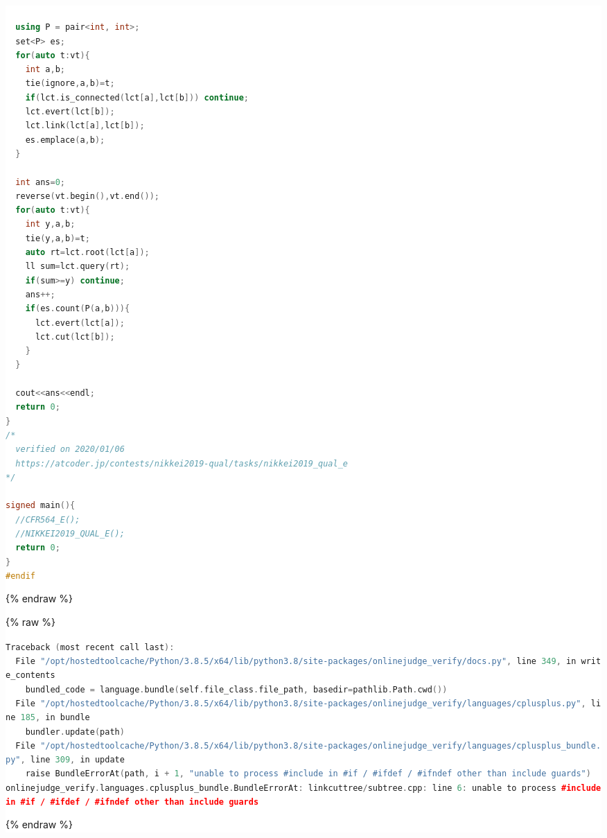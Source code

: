 ```cpp

  using P = pair<int, int>;
  set<P> es;
  for(auto t:vt){
    int a,b;
    tie(ignore,a,b)=t;
    if(lct.is_connected(lct[a],lct[b])) continue;
    lct.evert(lct[b]);
    lct.link(lct[a],lct[b]);
    es.emplace(a,b);
  }

  int ans=0;
  reverse(vt.begin(),vt.end());
  for(auto t:vt){
    int y,a,b;
    tie(y,a,b)=t;
    auto rt=lct.root(lct[a]);
    ll sum=lct.query(rt);
    if(sum>=y) continue;
    ans++;
    if(es.count(P(a,b))){
      lct.evert(lct[a]);
      lct.cut(lct[b]);
    }
  }

  cout<<ans<<endl;
  return 0;
}
/*
  verified on 2020/01/06
  https://atcoder.jp/contests/nikkei2019-qual/tasks/nikkei2019_qual_e
*/

signed main(){
  //CFR564_E();
  //NIKKEI2019_QUAL_E();
  return 0;
}
#endif

```
{% endraw %}

<a id="bundled"></a>
{% raw %}
```cpp
Traceback (most recent call last):
  File "/opt/hostedtoolcache/Python/3.8.5/x64/lib/python3.8/site-packages/onlinejudge_verify/docs.py", line 349, in write_contents
    bundled_code = language.bundle(self.file_class.file_path, basedir=pathlib.Path.cwd())
  File "/opt/hostedtoolcache/Python/3.8.5/x64/lib/python3.8/site-packages/onlinejudge_verify/languages/cplusplus.py", line 185, in bundle
    bundler.update(path)
  File "/opt/hostedtoolcache/Python/3.8.5/x64/lib/python3.8/site-packages/onlinejudge_verify/languages/cplusplus_bundle.py", line 309, in update
    raise BundleErrorAt(path, i + 1, "unable to process #include in #if / #ifdef / #ifndef other than include guards")
onlinejudge_verify.languages.cplusplus_bundle.BundleErrorAt: linkcuttree/subtree.cpp: line 6: unable to process #include in #if / #ifdef / #ifndef other than include guards

```
{% endraw %}